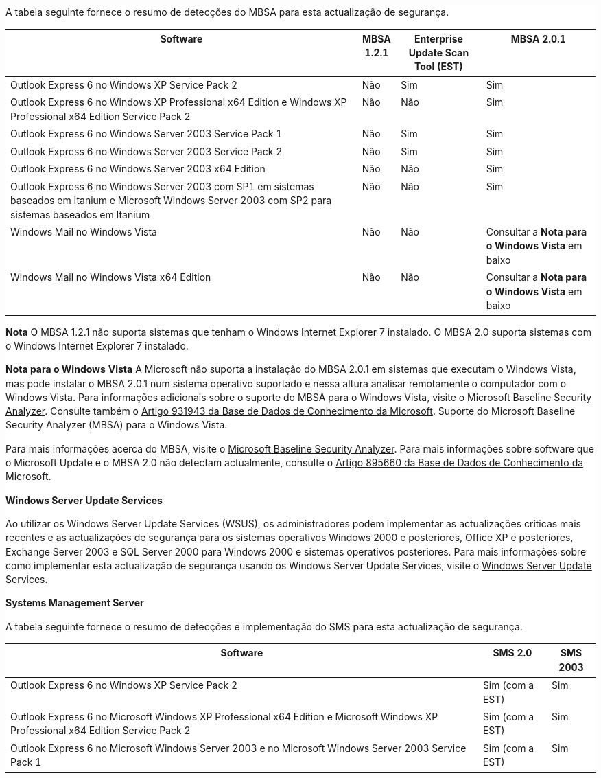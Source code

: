 A tabela seguinte fornece o resumo de detecções do MBSA para esta actualização de segurança.

| Software                                                                                                                                                   | MBSA 1.2.1 | Enterprise Update Scan Tool (EST) | MBSA 2.0.1                                             |
|------------------------------------------------------------------------------------------------------------------------------------------------------------|------------|-----------------------------------|--------------------------------------------------------|
| Outlook Express 6 no Windows XP Service Pack 2                                                                                                             | Não        | Sim                               | Sim                                                    |
| Outlook Express 6 no Windows XP Professional x64 Edition e Windows XP Professional x64 Edition Service Pack 2                                              | Não        | Não                               | Sim                                                    |
| Outlook Express 6 no Windows Server 2003 Service Pack 1                                                                                                    | Não        | Sim                               | Sim                                                    |
| Outlook Express 6 no Windows Server 2003 Service Pack 2                                                                                                    | Não        | Sim                               | Sim                                                    |
| Outlook Express 6 no Windows Server 2003 x64 Edition                                                                                                       | Não        | Não                               | Sim                                                    |
| Outlook Express 6 no Windows Server 2003 com SP1 em sistemas baseados em Itanium e Microsoft Windows Server 2003 com SP2 para sistemas baseados em Itanium | Não        | Não                               | Sim                                                    |
| Windows Mail no Windows Vista                                                                                                                              | Não        | Não                               | Consultar a **Nota para o Windows** **Vista** em baixo |
| Windows Mail no Windows Vista x64 Edition                                                                                                                  | Não        | Não                               | Consultar a **Nota para o Windows** **Vista** em baixo |

**Nota** O MBSA 1.2.1 não suporta sistemas que tenham o Windows Internet Explorer 7 instalado. O MBSA 2.0 suporta sistemas com o Windows Internet Explorer 7 instalado.

**Nota para o Windows** **Vista** A Microsoft não suporta a instalação do MBSA 2.0.1 em sistemas que executam o Windows Vista, mas pode instalar o MBSA 2.0.1 num sistema operativo suportado e nessa altura analisar remotamente o computador com o Windows Vista. Para informações adicionais sobre o suporte do MBSA para o Windows Vista, visite o [Microsoft Baseline Security Analyzer](http://www.microsoft.com/technet/security/tools/mbsahome.mspx). Consulte também o [Artigo 931943 da Base de Dados de Conhecimento da Microsoft](http://support.microsoft.com/kb/931943). Suporte do Microsoft Baseline Security Analyzer (MBSA) para o Windows Vista.

Para mais informações acerca do MBSA, visite o [Microsoft Baseline Security Analyzer](http://www.microsoft.com/technet/security/tools/mbsahome.mspx). Para mais informações sobre software que o Microsoft Update e o MBSA 2.0 não detectam actualmente, consulte o [Artigo 895660 da Base de Dados de Conhecimento da Microsoft](http://support.microsoft.com/kb/895660).

**Windows Server Update Services**

Ao utilizar os Windows Server Update Services (WSUS), os administradores podem implementar as actualizações críticas mais recentes e as actualizações de segurança para os sistemas operativos Windows 2000 e posteriores, Office XP e posteriores, Exchange Server 2003 e SQL Server 2000 para Windows 2000 e sistemas operativos posteriores. Para mais informações sobre como implementar esta actualização de segurança usando os Windows Server Update Services, visite o [Windows Server Update Services](http://go.microsoft.com/fwlink/?linkid=50120).

**Systems Management Server**

A tabela seguinte fornece o resumo de detecções e implementação do SMS para esta actualização de segurança.

| Software                                                                                                                                                         | SMS 2.0         | SMS 2003                                               |
|------------------------------------------------------------------------------------------------------------------------------------------------------------------|-----------------|--------------------------------------------------------|
| Outlook Express 6 no Windows XP Service Pack 2                                                                                                                   | Sim (com a EST) | Sim                                                    |
| Outlook Express 6 no Microsoft Windows XP Professional x64 Edition e Microsoft Windows XP Professional x64 Edition Service Pack 2                                | Sim (com a EST) | Sim                                                    |
| Outlook Express 6 no Microsoft Windows Server 2003 e no Microsoft Windows Server 2003 Service Pack 1                                                             | Sim (com a EST) | Sim                                                    |